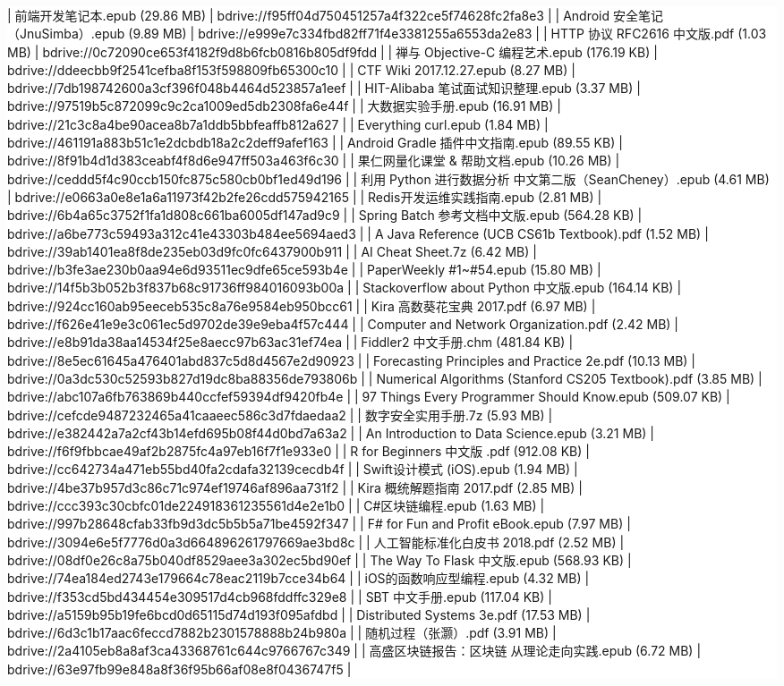 | 前端开发笔记本.epub (29.86 MB) | bdrive://f95ff04d750451257a4f322ce5f74628fc2fa8e3 |
| Android 安全笔记（JnuSimba）.epub (9.89 MB) | bdrive://e999e7c334fbd82ff71f4e3381255a6553da2e83 |
| HTTP 协议  RFC2616  中文版.pdf (1.03 MB) | bdrive://0c72090ce653f4182f9d8b6fcb0816b805df9fdd |
| 禅与 Objective-C 编程艺术.epub (176.19 KB) | bdrive://ddeecbb9f2541cefba8f153f598809fb65300c10 |
| CTF Wiki 2017.12.27.epub (8.27 MB) | bdrive://7db198742600a3cf396f048b4464d523857a1eef |
| HIT-Alibaba 笔试面试知识整理.epub (3.37 MB) | bdrive://97519b5c872099c9c2ca1009ed5db2308fa6e44f |
| 大数据实验手册.epub (16.91 MB) | bdrive://21c3c8a4be90acea8b7a1ddb5bbfeaffb812a627 |
| Everything curl.epub (1.84 MB) | bdrive://461191a883b51c1e2dcbdb18a2c2deff9afef163 |
| Android Gradle 插件中文指南.epub (89.55 KB) | bdrive://8f91b4d1d383ceabf4f8d6e947ff503a463f6c30 |
| 果仁网量化课堂 & 帮助文档.epub (10.26 MB) | bdrive://ceddd5f4c90ccb150fc875c580cb0bf1ed49d196 |
| 利用 Python 进行数据分析 中文第二版（SeanCheney）.epub (4.61 MB) | bdrive://e0663a0e8e1a6a11973f42b2fe26cdd575942165 |
| Redis开发运维实践指南.epub (2.81 MB) | bdrive://6b4a65c3752f1fa1d808c661ba6005df147ad9c9 |
| Spring Batch 参考文档中文版.epub (564.28 KB) | bdrive://a6be773c59493a312c41e43303b484ee5694aed3 |
| A Java Reference (UCB CS61b Textbook).pdf (1.52 MB) | bdrive://39ab1401ea8f8de235eb03d9fc0fc6437900b911 |
| AI Cheat Sheet.7z (6.42 MB) | bdrive://b3fe3ae230b0aa94e6d93511ec9dfe65ce593b4e |
| PaperWeekly #1~#54.epub (15.80 MB) | bdrive://14f5b3b052b3f837b68c91736ff984016093b00a |
| Stackoverflow about Python 中文版.epub (164.14 KB) | bdrive://924cc160ab95eeceb535c8a76e9584eb950bcc61 |
| Kira 高数葵花宝典 2017.pdf (6.97 MB) | bdrive://f626e41e9e3c061ec5d9702de39e9eba4f57c444 |
| Computer and Network Organization.pdf (2.42 MB) | bdrive://e8b91da38aa14534f25e8aecc97b63ac31ef74ea |
| Fiddler2 中文手册.chm (481.84 KB) | bdrive://8e5ec61645a476401abd837c5d8d4567e2d90923 |
| Forecasting Principles and Practice  2e.pdf (10.13 MB) | bdrive://0a3dc530c52593b827d19dc8ba88356de793806b |
| Numerical Algorithms (Stanford CS205 Textbook).pdf (3.85 MB) | bdrive://abc107a6fb763869b440ccfef59394df9420fb4e |
| 97 Things Every Programmer Should Know.epub (509.07 KB) | bdrive://cefcde9487232465a41caaeec586c3d7fdaedaa2 |
| 数字安全实用手册.7z (5.93 MB) | bdrive://e382442a7a2cf43b14efd695b08f44d0bd7a63a2 |
| An Introduction to Data Science.epub (3.21 MB) | bdrive://f6f9fbbcae49af2b2875fc4a97eb16f7f1e933e0 |
| R for Beginners 中文版 .pdf (912.08 KB) | bdrive://cc642734a471eb55bd40fa2cdafa32139cecdb4f |
| Swift设计模式 (iOS).epub (1.94 MB) | bdrive://4be37b957d3c86c71c974ef19746af896aa731f2 |
| Kira 概统解题指南 2017.pdf (2.85 MB) | bdrive://ccc393c30cbfc01de224918361235561d4e2e1b0 |
| C#区块链编程.epub (1.63 MB) | bdrive://997b28648cfab33fb9d3dc5b5b5a71be4592f347 |
| F# for Fun and Profit eBook.epub (7.97 MB) | bdrive://3094e6e5f7776d0a3d664896261797669ae3bd8c |
| 人工智能标准化白皮书 2018.pdf (2.52 MB) | bdrive://08df0e26c8a75b040df8529aee3a302ec5bd90ef |
| The Way To Flask 中文版.epub (568.93 KB) | bdrive://74ea184ed2743e179664c78eac2119b7cce34b64 |
| iOS的函数响应型编程.epub (4.32 MB) | bdrive://f353cd5bd434454e309517d4cb968fddffc329e8 |
| SBT 中文手册.epub (117.04 KB) | bdrive://a5159b95b19fe6bcd0d65115d74d193f095afdbd |
| Distributed Systems 3e.pdf (17.53 MB) | bdrive://6d3c1b17aac6feccd7882b2301578888b24b980a |
| 随机过程（张灏）.pdf (3.91 MB) | bdrive://2a4105eb8a8af3ca43368761c644c9766767c349 |
| 高盛区块链报告：区块链 从理论走向实践.epub (6.72 MB) | bdrive://63e97fb99e848a8f36f95b66af08e8f0436747f5 |